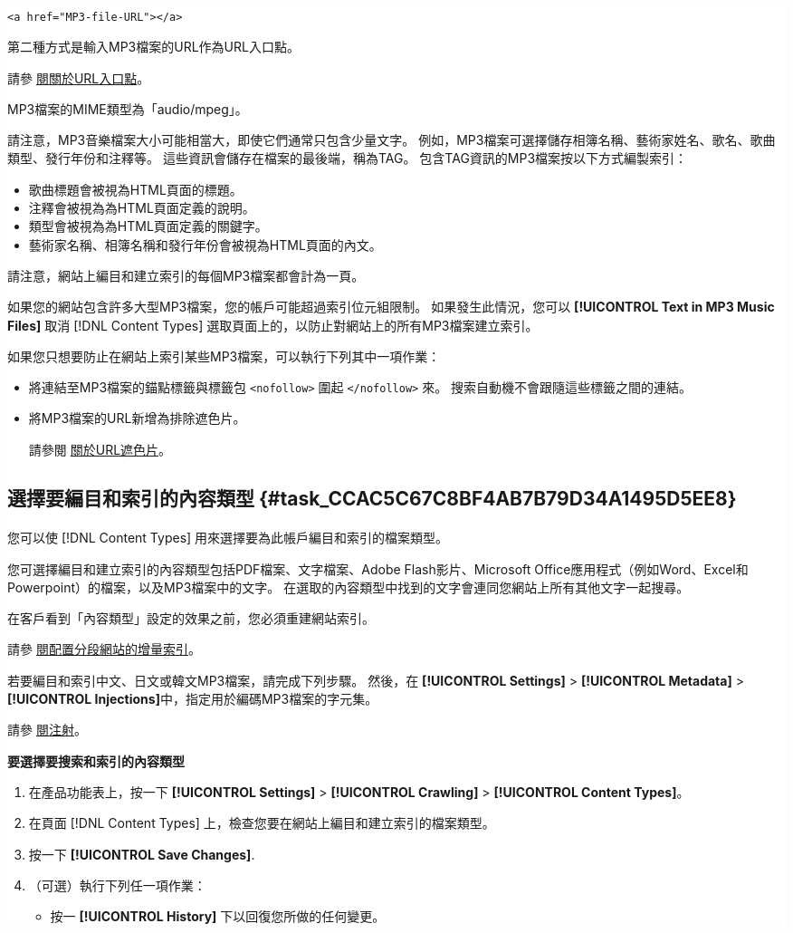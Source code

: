 ```
<a href="MP3-file-URL"></a>
```

第二種方式是輸入MP3檔案的URL作為URL入口點。

請參 [閱關於URL入口點](../c-about-settings-menu/c-about-crawling-menu.md#concept_5D857E3B5C124E85BC0B5AE77A509573)。

MP3檔案的MIME類型為「audio/mpeg」。

請注意，MP3音樂檔案大小可能相當大，即使它們通常只包含少量文字。 例如，MP3檔案可選擇儲存相簿名稱、藝術家姓名、歌名、歌曲類型、發行年份和注釋等。 這些資訊會儲存在檔案的最後端，稱為TAG。 包含TAG資訊的MP3檔案按以下方式編製索引：

* 歌曲標題會被視為HTML頁面的標題。
* 注釋會被視為為HTML頁面定義的說明。
* 類型會被視為為HTML頁面定義的關鍵字。
* 藝術家名稱、相簿名稱和發行年份會被視為HTML頁面的內文。

請注意，網站上編目和建立索引的每個MP3檔案都會計為一頁。

如果您的網站包含許多大型MP3檔案，您的帳戶可能超過索引位元組限制。 如果發生此情況，您可以 **[!UICONTROL Text in MP3 Music Files]** 取消 [!DNL Content Types] 選取頁面上的，以防止對網站上的所有MP3檔案建立索引。

如果您只想要防止在網站上索引某些MP3檔案，可以執行下列其中一項作業：

* 將連結至MP3檔案的錨點標籤與標籤包 `<nofollow>` 圍起 `</nofollow>` 來。 搜索自動機不會跟隨這些標籤之間的連結。

* 將MP3檔案的URL新增為排除遮色片。

   請參閱 [關於URL遮色片](../c-about-settings-menu/c-about-crawling-menu.md#concept_8039DFC53FF3410AA494D602F71BA164)。

## 選擇要編目和索引的內容類型 {#task_CCAC5C67C8BF4AB7B79D34A1495D5EE8}

您可以使 [!DNL Content Types] 用來選擇要為此帳戶編目和索引的檔案類型。

您可選擇編目和建立索引的內容類型包括PDF檔案、文字檔案、Adobe Flash影片、Microsoft Office應用程式（例如Word、Excel和Powerpoint）的檔案，以及MP3檔案中的文字。 在選取的內容類型中找到的文字會連同您網站上所有其他文字一起搜尋。

在客戶看到「內容類型」設定的效果之前，您必須重建網站索引。

請參 [閱配置分段網站的增量索引](../c-about-index-menu/c-about-incremental-index.md#task_46A367B0786C4C90BFFA5D3F95FD86C0)。

若要編目和索引中文、日文或韓文MP3檔案，請完成下列步驟。 然後，在 **[!UICONTROL Settings]** > **[!UICONTROL Metadata]** > **[!UICONTROL Injections]**&#x200B;中，指定用於編碼MP3檔案的字元集。

請參 [閱注射](../c-about-settings-menu/c-about-metadata-menu.md#concept_DA091920671948A0A893A26B3A2FAAE5)。

**要選擇要搜索和索引的內容類型**

1. 在產品功能表上，按一下 **[!UICONTROL Settings]** > **[!UICONTROL Crawling]** > **[!UICONTROL Content Types]**。
1. 在頁面 [!DNL Content Types] 上，檢查您要在網站上編目和建立索引的檔案類型。
1. 按一下 **[!UICONTROL Save Changes]**.
1. （可選）執行下列任一項作業：

   * 按一 **[!UICONTROL History]** 下以回復您所做的任何變更。

